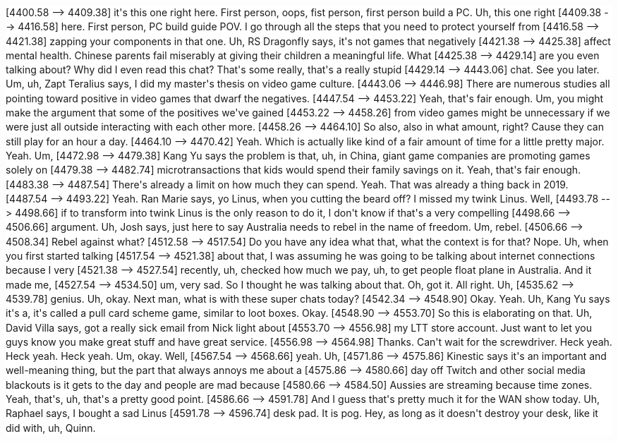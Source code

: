 [4400.58 --> 4409.38]  it's this one right here. First person, oops, fist person, first person build a PC. Uh, this one right
[4409.38 --> 4416.58]  here. First person, PC build guide POV. I go through all the steps that you need to protect yourself from
[4416.58 --> 4421.38]  zapping your components in that one. Uh, RS Dragonfly says, it's not games that negatively
[4421.38 --> 4425.38]  affect mental health. Chinese parents fail miserably at giving their children a meaningful life. What
[4425.38 --> 4429.14]  are you even talking about? Why did I even read this chat? That's some really, that's a really stupid
[4429.14 --> 4443.06]  chat. See you later. Um, uh, Zapt Teralius says, I did my master's thesis on video game culture.
[4443.06 --> 4446.98]  There are numerous studies all pointing toward positive in video games that dwarf the negatives.
[4447.54 --> 4453.22]  Yeah, that's fair enough. Um, you might make the argument that some of the positives we've gained
[4453.22 --> 4458.26]  from video games might be unnecessary if we were just all outside interacting with each other more.
[4458.26 --> 4464.10]  So also, also in what amount, right? Cause they can still play for an hour a day.
[4464.10 --> 4470.42]  Yeah. Which is actually like kind of a fair amount of time for a little pretty major. Yeah. Um,
[4472.98 --> 4479.38]  Kang Yu says the problem is that, uh, in China, giant game companies are promoting games solely on
[4479.38 --> 4482.74]  microtransactions that kids would spend their family savings on it. Yeah, that's fair enough.
[4483.38 --> 4487.54]  There's already a limit on how much they can spend. Yeah. That was already a thing back in 2019.
[4487.54 --> 4493.22]  Yeah. Ran Marie says, yo Linus, when you cutting the beard off? I missed my twink Linus. Well,
[4493.78 --> 4498.66]  if to transform into twink Linus is the only reason to do it, I don't know if that's a very compelling
[4498.66 --> 4506.66]  argument. Uh, Josh says, just here to say Australia needs to rebel in the name of freedom. Um, rebel.
[4506.66 --> 4508.34]  Rebel against what?
[4512.58 --> 4517.54]  Do you have any idea what that, what the context is for that? Nope. Uh, when you first started talking
[4517.54 --> 4521.38]  about that, I was assuming he was going to be talking about internet connections because I very
[4521.38 --> 4527.54]  recently, uh, checked how much we pay, uh, to get people float plane in Australia. And it made me,
[4527.54 --> 4534.50]  um, very sad. So I thought he was talking about that. Oh, got it. All right. Uh,
[4535.62 --> 4539.78]  genius. Uh, okay. Next man, what is with these super chats today?
[4542.34 --> 4548.90]  Okay. Yeah. Uh, Kang Yu says it's a, it's called a pull card scheme game, similar to loot boxes. Okay.
[4548.90 --> 4553.70]  So this is elaborating on that. Uh, David Villa says, got a really sick email from Nick light about
[4553.70 --> 4556.98]  my LTT store account. Just want to let you guys know you make great stuff and have great service.
[4556.98 --> 4564.98]  Thanks. Can't wait for the screwdriver. Heck yeah. Heck yeah. Heck yeah. Um, okay. Well,
[4567.54 --> 4568.66]  yeah. Uh,
[4571.86 --> 4575.86]  Kinestic says it's an important and well-meaning thing, but the part that always annoys me about a
[4575.86 --> 4580.66]  day off Twitch and other social media blackouts is it gets to the day and people are mad because
[4580.66 --> 4584.50]  Aussies are streaming because time zones. Yeah, that's, uh, that's a pretty good point.
[4586.66 --> 4591.78]  And I guess that's pretty much it for the WAN show today. Uh, Raphael says, I bought a sad Linus
[4591.78 --> 4596.74]  desk pad. It is pog. Hey, as long as it doesn't destroy your desk, like it did with, uh, Quinn.